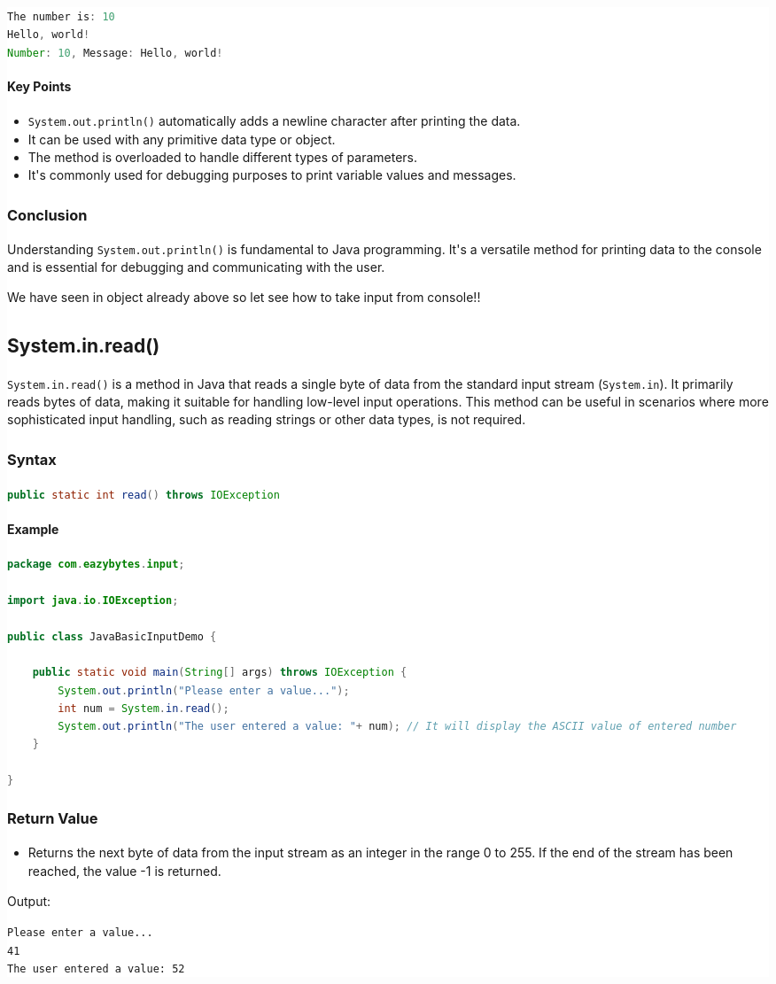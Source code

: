 ```java
```
```java
The number is: 10
Hello, world!
Number: 10, Message: Hello, world!
```
#### Key Points
- `System.out.println()` automatically adds a newline character after printing the data.
- It can be used with any primitive data type or object.
- The method is overloaded to handle different types of parameters.
- It's commonly used for debugging purposes to print variable values and messages.
### Conclusion
Understanding `System.out.println()` is fundamental to Java programming. It's a versatile method for printing data to the console and is essential for debugging and communicating with the user.

We have seen in object already above so let see how to take input from console!!

## System.in.read()
`System.in.read()` is a method in Java that reads a single byte of data from the standard input stream (`System.in`). It primarily reads bytes of data, making it suitable for handling low-level input operations. This method can be useful in scenarios where more sophisticated input handling, such as reading strings or other data types, is not required.
### Syntax
```java
public static int read() throws IOException
```
#### Example
```java
package com.eazybytes.input;

import java.io.IOException;

public class JavaBasicInputDemo {

    public static void main(String[] args) throws IOException {
        System.out.println("Please enter a value...");
        int num = System.in.read();
        System.out.println("The user entered a value: "+ num); // It will display the ASCII value of entered number
    }

}
```
### Return Value
- Returns the next byte of data from the input stream as an integer in the range 0 to 255. If the end of the stream has been reached, the value -1 is returned.

Output:
```text
Please enter a value...
41
The user entered a value: 52
```
